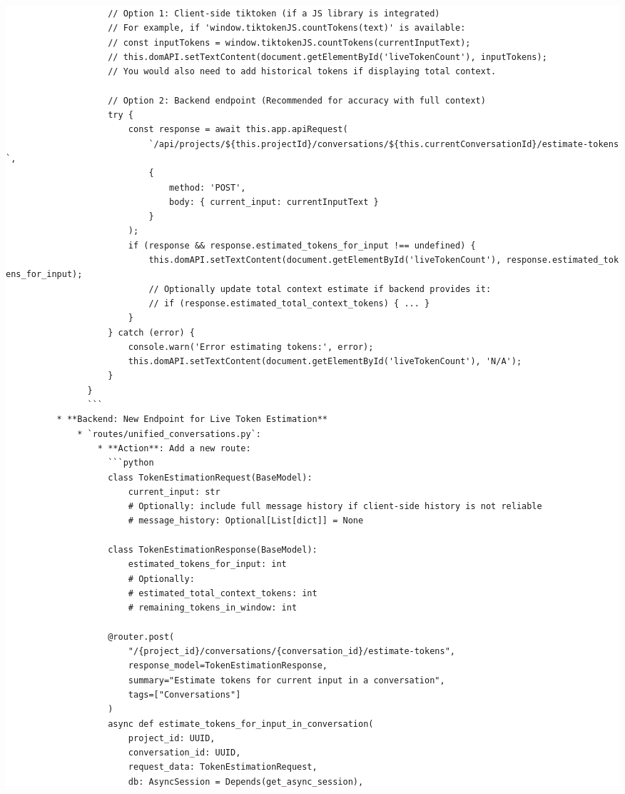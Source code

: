                         // Option 1: Client-side tiktoken (if a JS library is integrated)
                        // For example, if 'window.tiktokenJS.countTokens(text)' is available:
                        // const inputTokens = window.tiktokenJS.countTokens(currentInputText);
                        // this.domAPI.setTextContent(document.getElementById('liveTokenCount'), inputTokens);
                        // You would also need to add historical tokens if displaying total context.

                        // Option 2: Backend endpoint (Recommended for accuracy with full context)
                        try {
                            const response = await this.app.apiRequest(
                                `/api/projects/${this.projectId}/conversations/${this.currentConversationId}/estimate-tokens`,
                                {
                                    method: 'POST',
                                    body: { current_input: currentInputText }
                                }
                            );
                            if (response && response.estimated_tokens_for_input !== undefined) {
                                this.domAPI.setTextContent(document.getElementById('liveTokenCount'), response.estimated_tokens_for_input);
                                // Optionally update total context estimate if backend provides it:
                                // if (response.estimated_total_context_tokens) { ... }
                            }
                        } catch (error) {
                            console.warn('Error estimating tokens:', error);
                            this.domAPI.setTextContent(document.getElementById('liveTokenCount'), 'N/A');
                        }
                    }
                    ```
              * **Backend: New Endpoint for Live Token Estimation**
                  * `routes/unified_conversations.py`:
                      * **Action**: Add a new route:
                        ```python
                        class TokenEstimationRequest(BaseModel):
                            current_input: str
                            # Optionally: include full message history if client-side history is not reliable
                            # message_history: Optional[List[dict]] = None

                        class TokenEstimationResponse(BaseModel):
                            estimated_tokens_for_input: int
                            # Optionally:
                            # estimated_total_context_tokens: int
                            # remaining_tokens_in_window: int

                        @router.post(
                            "/{project_id}/conversations/{conversation_id}/estimate-tokens",
                            response_model=TokenEstimationResponse,
                            summary="Estimate tokens for current input in a conversation",
                            tags=["Conversations"]
                        )
                        async def estimate_tokens_for_input_in_conversation(
                            project_id: UUID,
                            conversation_id: UUID,
                            request_data: TokenEstimationRequest,
                            db: AsyncSession = Depends(get_async_session),